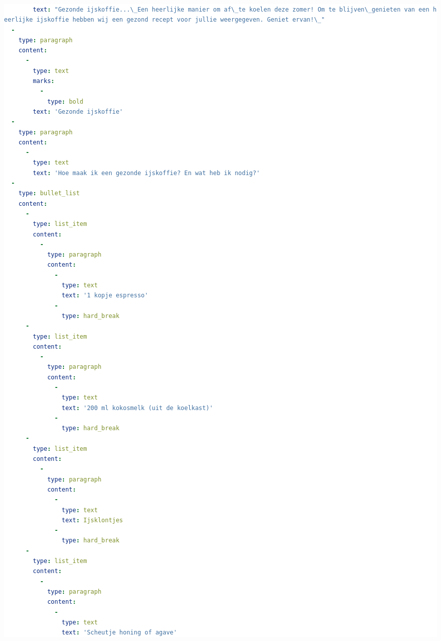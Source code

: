 ```yaml
        text: "Gezonde ijskoffie...\_Een heerlijke manier om af\_te koelen deze zomer! Om te blijven\_genieten van een heerlijke ijskoffie hebben wij een gezond recept voor jullie weergegeven. Geniet ervan!\_"
  -
    type: paragraph
    content:
      -
        type: text
        marks:
          -
            type: bold
        text: 'Gezonde ijskoffie'
  -
    type: paragraph
    content:
      -
        type: text
        text: 'Hoe maak ik een gezonde ijskoffie? En wat heb ik nodig?'
  -
    type: bullet_list
    content:
      -
        type: list_item
        content:
          -
            type: paragraph
            content:
              -
                type: text
                text: '1 kopje espresso'
              -
                type: hard_break
      -
        type: list_item
        content:
          -
            type: paragraph
            content:
              -
                type: text
                text: '200 ml kokosmelk (uit de koelkast)'
              -
                type: hard_break
      -
        type: list_item
        content:
          -
            type: paragraph
            content:
              -
                type: text
                text: Ijsklontjes
              -
                type: hard_break
      -
        type: list_item
        content:
          -
            type: paragraph
            content:
              -
                type: text
                text: 'Scheutje honing of agave'
```